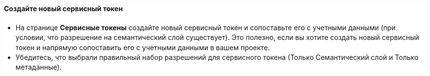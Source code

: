 #### Создайте новый сервисный токен
- На странице **Сервисные токены** создайте новый сервисный токен и сопоставьте его с учетными данными (при условии, что разрешение на семантический слой существует). Это полезно, если вы хотите создать новый сервисный токен и напрямую сопоставить его с учетными данными в вашем проекте.
- Убедитесь, что выбрали правильный набор разрешений для сервисного токена (Только Семантический слой и Только метаданные).

<Lightbox src="/img/docs/dbt-cloud/semantic-layer/sl-create-service-token-page.jpg" width="100%" title="Создайте новый сервисный токен и сопоставьте учетные данные напрямую на отдельной странице 'Сервисные токены'."/>